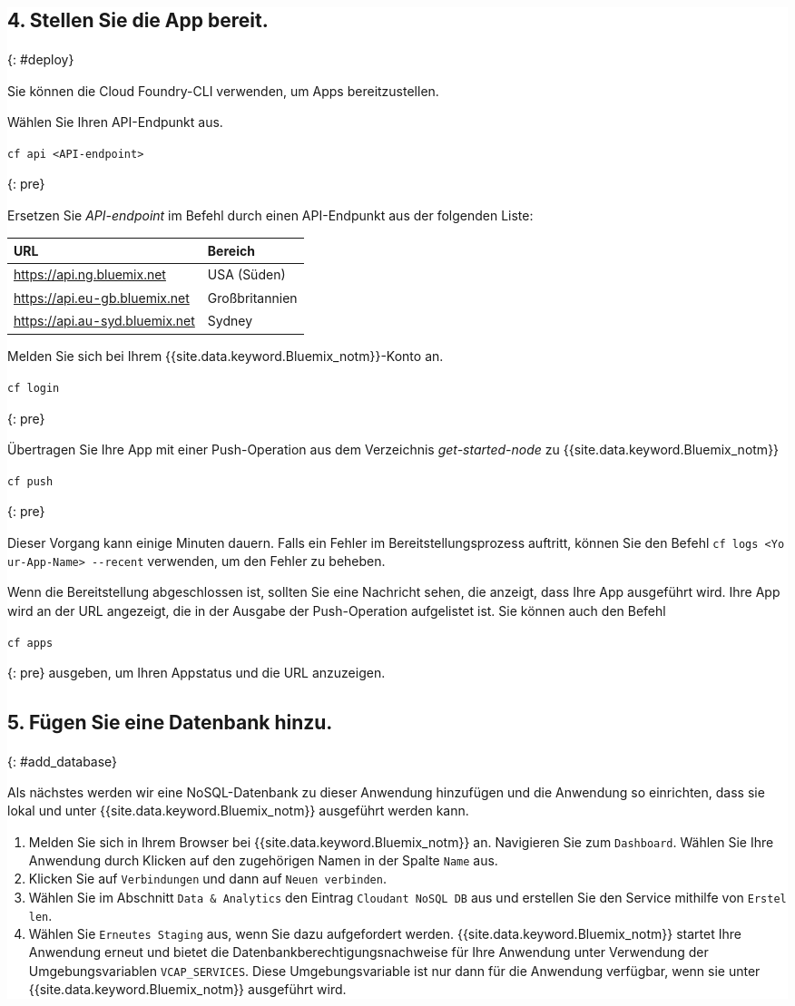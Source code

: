## 4. Stellen Sie die App bereit.
{: #deploy}

Sie können die Cloud Foundry-CLI verwenden, um Apps bereitzustellen.

Wählen Sie Ihren API-Endpunkt aus.
   ```
cf api <API-endpoint>
  ```
   {: pre}

Ersetzen Sie *API-endpoint* im Befehl durch einen API-Endpunkt aus der folgenden Liste: 

|URL                             | Bereich        |
|:-------------------------------|:---------------|
| https://api.ng.bluemix.net     | USA (Süden)    |
| https://api.eu-gb.bluemix.net  | Großbritannien |
| https://api.au-syd.bluemix.net | Sydney         |

Melden Sie sich bei Ihrem {{site.data.keyword.Bluemix_notm}}-Konto an.

  ```
cf login
```
  {: pre}

Übertragen Sie Ihre App mit einer Push-Operation aus dem Verzeichnis *get-started-node* zu {{site.data.keyword.Bluemix_notm}}
  ```
cf push
```
  {: pre}

Dieser Vorgang kann einige Minuten dauern. Falls ein Fehler im Bereitstellungsprozess auftritt, können Sie den Befehl `cf logs <Your-App-Name> --recent` verwenden, um den Fehler zu beheben.

Wenn die Bereitstellung abgeschlossen ist, sollten Sie eine Nachricht sehen, die anzeigt, dass Ihre App ausgeführt wird. Ihre App wird an der URL angezeigt, die in der Ausgabe der Push-Operation aufgelistet ist. Sie können auch den Befehl 
  ```
cf apps
  ```
  {: pre}
  ausgeben, um Ihren Appstatus und die URL anzuzeigen.

## 5. Fügen Sie eine Datenbank hinzu. 
{: #add_database}

Als nächstes werden wir eine NoSQL-Datenbank zu dieser Anwendung hinzufügen und die Anwendung so einrichten, dass sie lokal und unter {{site.data.keyword.Bluemix_notm}} ausgeführt werden kann.

1. Melden Sie sich in Ihrem Browser bei {{site.data.keyword.Bluemix_notm}} an. Navigieren Sie zum `Dashboard`. Wählen Sie Ihre Anwendung durch Klicken auf den zugehörigen Namen in der Spalte `Name` aus. 
2. Klicken Sie auf `Verbindungen` und dann auf `Neuen verbinden`.
3. Wählen Sie im Abschnitt `Data & Analytics` den Eintrag `Cloudant NoSQL DB` aus und erstellen Sie den Service mithilfe von `Erstellen`. 
4. Wählen Sie `Erneutes Staging` aus, wenn Sie dazu aufgefordert werden. {{site.data.keyword.Bluemix_notm}} startet Ihre Anwendung erneut und bietet die Datenbankberechtigungsnachweise für Ihre Anwendung unter Verwendung der Umgebungsvariablen `VCAP_SERVICES`. Diese Umgebungsvariable ist nur dann für die Anwendung verfügbar, wenn sie unter {{site.data.keyword.Bluemix_notm}} ausgeführt wird.
